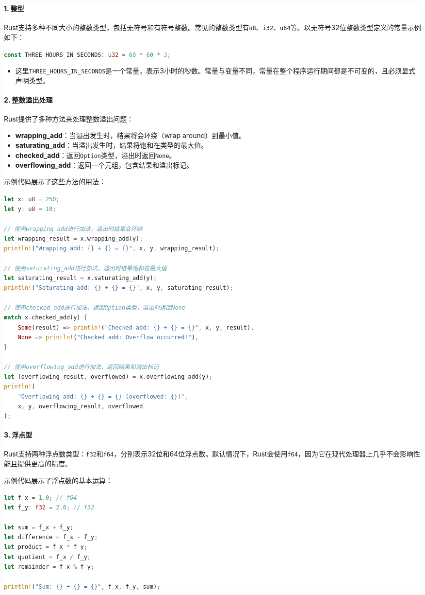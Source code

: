 #### 1. **整型**

Rust支持多种不同大小的整数类型，包括无符号和有符号整数。常见的整数类型有`u8`、`i32`、`u64`等。以无符号32位整数类型定义的常量示例如下：

```rust
const THREE_HOURS_IN_SECONDS: u32 = 60 * 60 * 3;
```

- 这里`THREE_HOURS_IN_SECONDS`是一个常量，表示3小时的秒数。常量与变量不同，常量在整个程序运行期间都是不可变的，且必须显式声明类型。

#### 2. **整数溢出处理**

Rust提供了多种方法来处理整数溢出问题：

- **wrapping_add**：当溢出发生时，结果将会环绕（wrap around）到最小值。
- **saturating_add**：当溢出发生时，结果将饱和在类型的最大值。
- **checked_add**：返回`Option`类型，溢出时返回`None`。
- **overflowing_add**：返回一个元组，包含结果和溢出标记。

示例代码展示了这些方法的用法：

```rust
let x: u8 = 250;
let y: u8 = 10;

// 使用wrapping_add进行加法，溢出时结果会环绕
let wrapping_result = x.wrapping_add(y);
println!("Wrapping add: {} + {} = {}", x, y, wrapping_result);

// 使用saturating_add进行加法，溢出时结果饱和在最大值
let saturating_result = x.saturating_add(y);
println!("Saturating add: {} + {} = {}", x, y, saturating_result);

// 使用checked_add进行加法，返回Option类型，溢出时返回None
match x.checked_add(y) {
    Some(result) => println!("Checked add: {} + {} = {}", x, y, result),
    None => println!("Checked add: Overflow occurred!"),
}

// 使用overflowing_add进行加法，返回结果和溢出标记
let (overflowing_result, overflowed) = x.overflowing_add(y);
println!(
    "Overflowing add: {} + {} = {} (overflowed: {})",
    x, y, overflowing_result, overflowed
);
```

#### 3. **浮点型**

Rust支持两种浮点数类型：`f32`和`f64`，分别表示32位和64位浮点数。默认情况下，Rust会使用`f64`，因为它在现代处理器上几乎不会影响性能且提供更高的精度。

示例代码展示了浮点数的基本运算：

```rust
let f_x = 1.0; // f64
let f_y: f32 = 2.0; // f32

let sum = f_x + f_y;
let difference = f_x - f_y;
let product = f_x * f_y;
let quotient = f_x / f_y;
let remainder = f_x % f_y;

println!("Sum: {} + {} = {}", f_x, f_y, sum);
```
